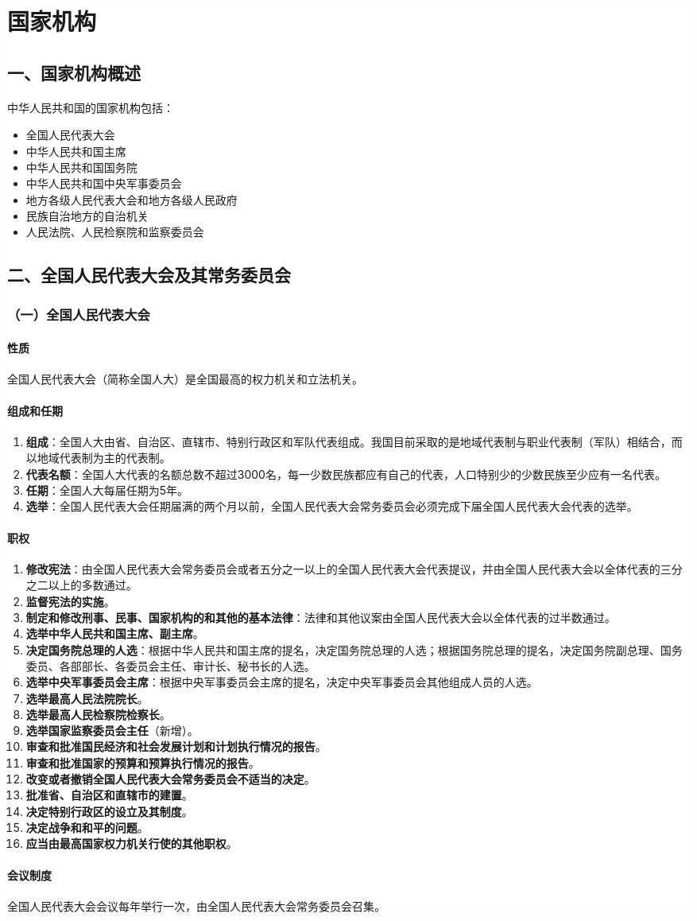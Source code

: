 # 国家机构

## 一、国家机构概述

中华人民共和国的国家机构包括：

- 全国人民代表大会
- 中华人民共和国主席
- 中华人民共和国国务院
- 中华人民共和国中央军事委员会
- 地方各级人民代表大会和地方各级人民政府
- 民族自治地方的自治机关
- 人民法院、人民检察院和监察委员会

## 二、全国人民代表大会及其常务委员会

### （一）全国人民代表大会

#### 性质

全国人民代表大会（简称全国人大）是全国最高的权力机关和立法机关。

#### 组成和任期

1. **组成**：全国人大由省、自治区、直辖市、特别行政区和军队代表组成。我国目前采取的是地域代表制与职业代表制（军队）相结合，而以地域代表制为主的代表制。
2. **代表名额**：全国人大代表的名额总数不超过3000名，每一少数民族都应有自己的代表，人口特别少的少数民族至少应有一名代表。
3. **任期**：全国人大每届任期为5年。
4. **选举**：全国人民代表大会任期届满的两个月以前，全国人民代表大会常务委员会必须完成下届全国人民代表大会代表的选举。

#### 职权

1. **修改宪法**：由全国人民代表大会常务委员会或者五分之一以上的全国人民代表大会代表提议，并由全国人民代表大会以全体代表的三分之二以上的多数通过。
2. **监督宪法的实施**。
3. **制定和修改刑事、民事、国家机构的和其他的基本法律**：法律和其他议案由全国人民代表大会以全体代表的过半数通过。
4. **选举中华人民共和国主席、副主席**。
5. **决定国务院总理的人选**：根据中华人民共和国主席的提名，决定国务院总理的人选；根据国务院总理的提名，决定国务院副总理、国务委员、各部部长、各委员会主任、审计长、秘书长的人选。
6. **选举中央军事委员会主席**：根据中央军事委员会主席的提名，决定中央军事委员会其他组成人员的人选。
7. **选举最高人民法院院长**。
8. **选举最高人民检察院检察长**。
9. **选举国家监察委员会主任**（新增）。
10. **审查和批准国民经济和社会发展计划和计划执行情况的报告**。
11. **审查和批准国家的预算和预算执行情况的报告**。
12. **改变或者撤销全国人民代表大会常务委员会不适当的决定**。
13. **批准省、自治区和直辖市的建置**。
14. **决定特别行政区的设立及其制度**。
15. **决定战争和和平的问题**。
16. **应当由最高国家权力机关行使的其他职权**。

#### 会议制度

全国人民代表大会会议每年举行一次，由全国人民代表大会常务委员会召集。

